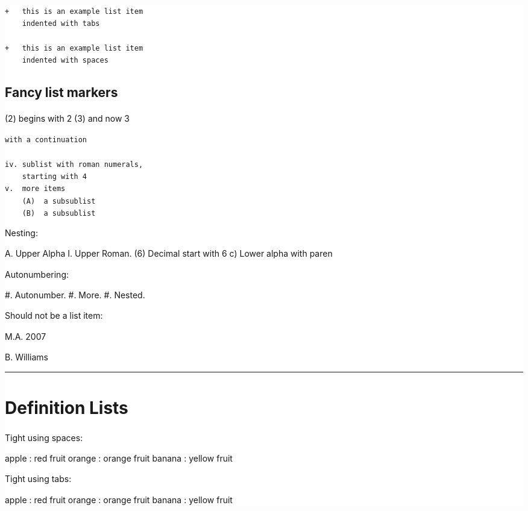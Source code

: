 	+	this is an example list item
		indented with tabs

	+   this is an example list item
	    indented with spaces

## Fancy list markers

(2) begins with 2
(3) and now 3

    with a continuation

    iv. sublist with roman numerals,
        starting with 4
    v.  more items
        (A)  a subsublist
        (B)  a subsublist

Nesting:

A.  Upper Alpha
    I.  Upper Roman.
        (6) Decimal start with 6
            c)  Lower alpha with paren

Autonumbering:

 #.  Autonumber.
 #.  More.
     #.  Nested.

Should not be a list item:

M.A. 2007

B. Williams

  *   *   *   *   *

# Definition Lists

Tight using spaces:

apple
:   red fruit
orange
:   orange fruit
banana
:   yellow fruit

Tight using tabs:

apple
:	red fruit
orange
:	orange fruit
banana
:	yellow fruit
